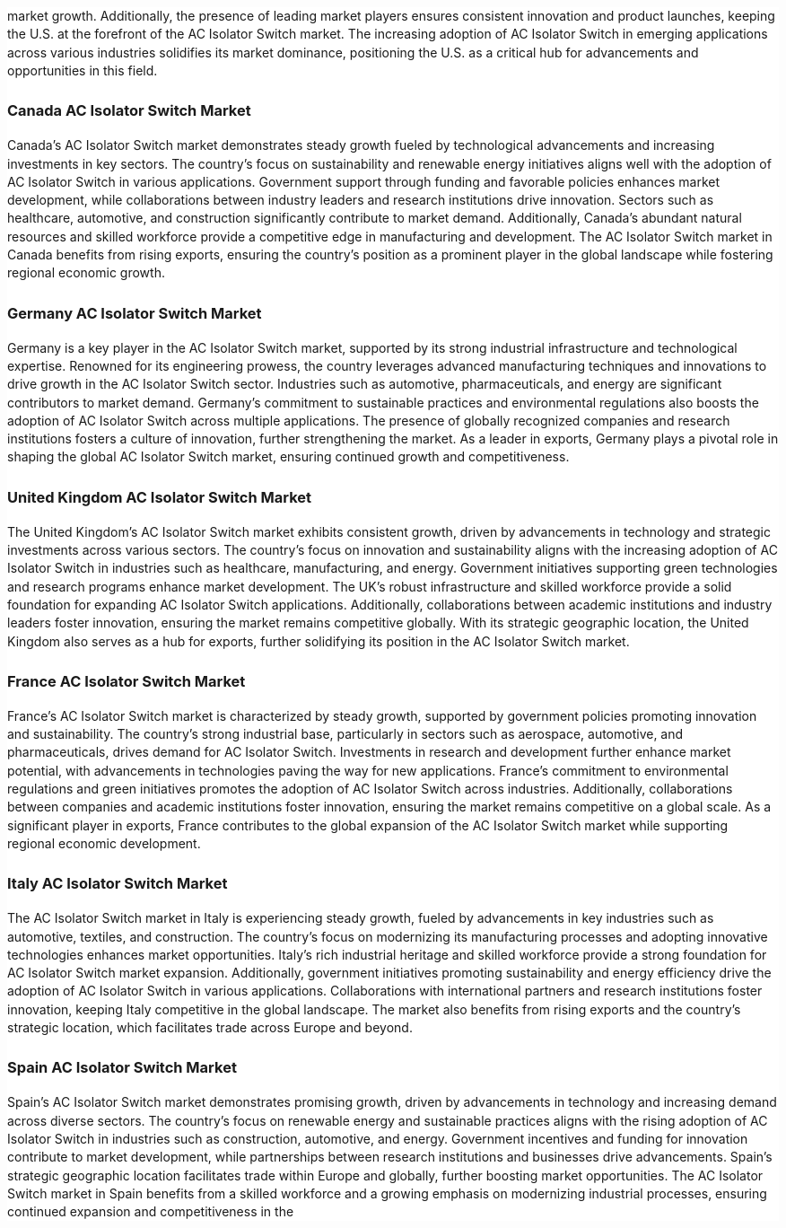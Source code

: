 market growth. Additionally, the presence of leading market players ensures consistent innovation and product launches, keeping the U.S. at the forefront of the AC Isolator Switch market. The increasing adoption of AC Isolator Switch in emerging applications across various industries solidifies its market dominance, positioning the U.S. as a critical hub for advancements and opportunities in this field.</p><h3>Canada AC Isolator Switch Market</h3><p>Canada&rsquo;s AC Isolator Switch market demonstrates steady growth fueled by technological advancements and increasing investments in key sectors. The country&rsquo;s focus on sustainability and renewable energy initiatives aligns well with the adoption of AC Isolator Switch in various applications. Government support through funding and favorable policies enhances market development, while collaborations between industry leaders and research institutions drive innovation. Sectors such as healthcare, automotive, and construction significantly contribute to market demand. Additionally, Canada&rsquo;s abundant natural resources and skilled workforce provide a competitive edge in manufacturing and development. The AC Isolator Switch market in Canada benefits from rising exports, ensuring the country&rsquo;s position as a prominent player in the global landscape while fostering regional economic growth.</p><h3>Germany AC Isolator Switch Market</h3><p>Germany is a key player in the AC Isolator Switch market, supported by its strong industrial infrastructure and technological expertise. Renowned for its engineering prowess, the country leverages advanced manufacturing techniques and innovations to drive growth in the AC Isolator Switch sector. Industries such as automotive, pharmaceuticals, and energy are significant contributors to market demand. Germany&rsquo;s commitment to sustainable practices and environmental regulations also boosts the adoption of AC Isolator Switch across multiple applications. The presence of globally recognized companies and research institutions fosters a culture of innovation, further strengthening the market. As a leader in exports, Germany plays a pivotal role in shaping the global AC Isolator Switch market, ensuring continued growth and competitiveness.</p><h3>United Kingdom AC Isolator Switch Market</h3><p>The United Kingdom&rsquo;s AC Isolator Switch market exhibits consistent growth, driven by advancements in technology and strategic investments across various sectors. The country&rsquo;s focus on innovation and sustainability aligns with the increasing adoption of AC Isolator Switch in industries such as healthcare, manufacturing, and energy. Government initiatives supporting green technologies and research programs enhance market development. The UK&rsquo;s robust infrastructure and skilled workforce provide a solid foundation for expanding AC Isolator Switch applications. Additionally, collaborations between academic institutions and industry leaders foster innovation, ensuring the market remains competitive globally. With its strategic geographic location, the United Kingdom also serves as a hub for exports, further solidifying its position in the AC Isolator Switch market.</p><h3>France AC Isolator Switch Market</h3><p>France&rsquo;s AC Isolator Switch market is characterized by steady growth, supported by government policies promoting innovation and sustainability. The country&rsquo;s strong industrial base, particularly in sectors such as aerospace, automotive, and pharmaceuticals, drives demand for AC Isolator Switch. Investments in research and development further enhance market potential, with advancements in technologies paving the way for new applications. France&rsquo;s commitment to environmental regulations and green initiatives promotes the adoption of AC Isolator Switch across industries. Additionally, collaborations between companies and academic institutions foster innovation, ensuring the market remains competitive on a global scale. As a significant player in exports, France contributes to the global expansion of the AC Isolator Switch market while supporting regional economic development.</p><h3>Italy AC Isolator Switch Market</h3><p>The AC Isolator Switch market in Italy is experiencing steady growth, fueled by advancements in key industries such as automotive, textiles, and construction. The country&rsquo;s focus on modernizing its manufacturing processes and adopting innovative technologies enhances market opportunities. Italy&rsquo;s rich industrial heritage and skilled workforce provide a strong foundation for AC Isolator Switch market expansion. Additionally, government initiatives promoting sustainability and energy efficiency drive the adoption of AC Isolator Switch in various applications. Collaborations with international partners and research institutions foster innovation, keeping Italy competitive in the global landscape. The market also benefits from rising exports and the country&rsquo;s strategic location, which facilitates trade across Europe and beyond.</p><h3>Spain AC Isolator Switch Market</h3><p>Spain&rsquo;s AC Isolator Switch market demonstrates promising growth, driven by advancements in technology and increasing demand across diverse sectors. The country&rsquo;s focus on renewable energy and sustainable practices aligns with the rising adoption of AC Isolator Switch in industries such as construction, automotive, and energy. Government incentives and funding for innovation contribute to market development, while partnerships between research institutions and businesses drive advancements. Spain&rsquo;s strategic geographic location facilitates trade within Europe and globally, further boosting market opportunities. The AC Isolator Switch market in Spain benefits from a skilled workforce and a growing emphasis on modernizing industrial processes, ensuring continued expansion and competitiveness in the